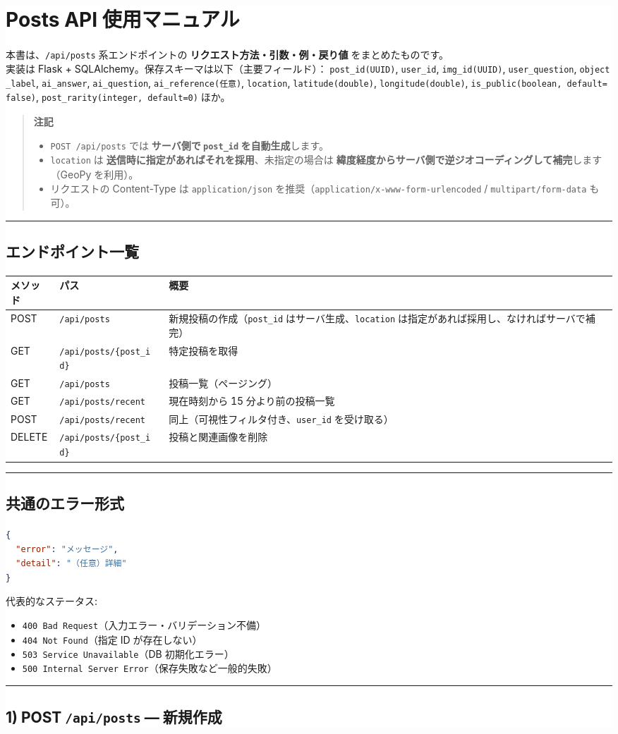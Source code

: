 # Posts API 使用マニュアル

本書は、`/api/posts` 系エンドポイントの **リクエスト方法・引数・例・戻り値** をまとめたものです。  
実装は Flask + SQLAlchemy。保存スキーマは以下（主要フィールド）：
`post_id(UUID)`, `user_id`, `img_id(UUID)`, `user_question`, `object_label`, `ai_answer`, `ai_question`, `ai_reference(任意)`, `location`, `latitude(double)`, `longitude(double)`, `is_public(boolean, default=false)`, `post_rarity(integer, default=0)` ほか。

> **注記**
> - `POST /api/posts` では **サーバ側で `post_id` を自動生成**します。  
> - `location` は **送信時に指定があればそれを採用**、未指定の場合は **緯度経度からサーバ側で逆ジオコーディングして補完**します（GeoPy を利用）。  
> - リクエストの Content-Type は `application/json` を推奨（`application/x-www-form-urlencoded` / `multipart/form-data` も可）。

---

## エンドポイント一覧

| メソッド | パス                       | 概要                                        |
|:--------|:---------------------------|:--------------------------------------------|
| POST    | `/api/posts`               | 新規投稿の作成（`post_id` はサーバ生成、`location` は指定があれば採用し、なければサーバで補完） |
| GET     | `/api/posts/{post_id}`     | 特定投稿を取得                               |
| GET     | `/api/posts`               | 投稿一覧（ページング）                       |
| GET     | `/api/posts/recent`        | 現在時刻から 15 分より前の投稿一覧           |
| POST    | `/api/posts/recent`        | 同上（可視性フィルタ付き、`user_id` を受け取る） |
| DELETE  | `/api/posts/{post_id}`     | 投稿と関連画像を削除                         |

---

## 共通のエラー形式

```json
{
  "error": "メッセージ",
  "detail": "（任意）詳細"
}
```

代表的なステータス:
- `400 Bad Request`（入力エラー・バリデーション不備）
- `404 Not Found`（指定 ID が存在しない）
- `503 Service Unavailable`（DB 初期化エラー）
- `500 Internal Server Error`（保存失敗など一般的失敗）

---

## 1) POST `/api/posts` — 新規作成
